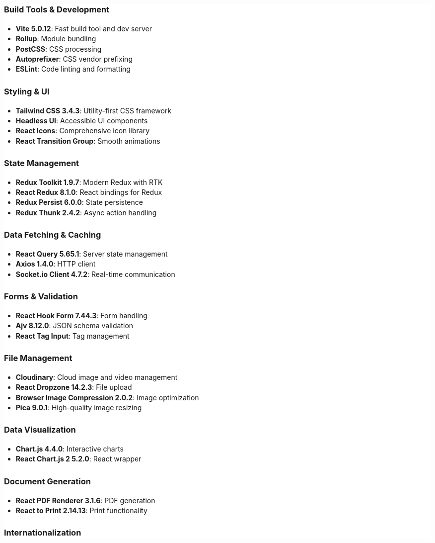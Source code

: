 ### **Build Tools & Development**

- **Vite 5.0.12**: Fast build tool and dev server
- **Rollup**: Module bundling
- **PostCSS**: CSS processing
- **Autoprefixer**: CSS vendor prefixing
- **ESLint**: Code linting and formatting

### **Styling & UI**

- **Tailwind CSS 3.4.3**: Utility-first CSS framework
- **Headless UI**: Accessible UI components
- **React Icons**: Comprehensive icon library
- **React Transition Group**: Smooth animations

### **State Management**

- **Redux Toolkit 1.9.7**: Modern Redux with RTK
- **React Redux 8.1.0**: React bindings for Redux
- **Redux Persist 6.0.0**: State persistence
- **Redux Thunk 2.4.2**: Async action handling

### **Data Fetching & Caching**

- **React Query 5.65.1**: Server state management
- **Axios 1.4.0**: HTTP client
- **Socket.io Client 4.7.2**: Real-time communication

### **Forms & Validation**

- **React Hook Form 7.44.3**: Form handling
- **Ajv 8.12.0**: JSON schema validation
- **React Tag Input**: Tag management

### **File Management**

- **Cloudinary**: Cloud image and video management
- **React Dropzone 14.2.3**: File upload
- **Browser Image Compression 2.0.2**: Image optimization
- **Pica 9.0.1**: High-quality image resizing

### **Data Visualization**

- **Chart.js 4.4.0**: Interactive charts
- **React Chart.js 2 5.2.0**: React wrapper

### **Document Generation**

- **React PDF Renderer 3.1.6**: PDF generation
- **React to Print 2.14.13**: Print functionality

### **Internationalization**
